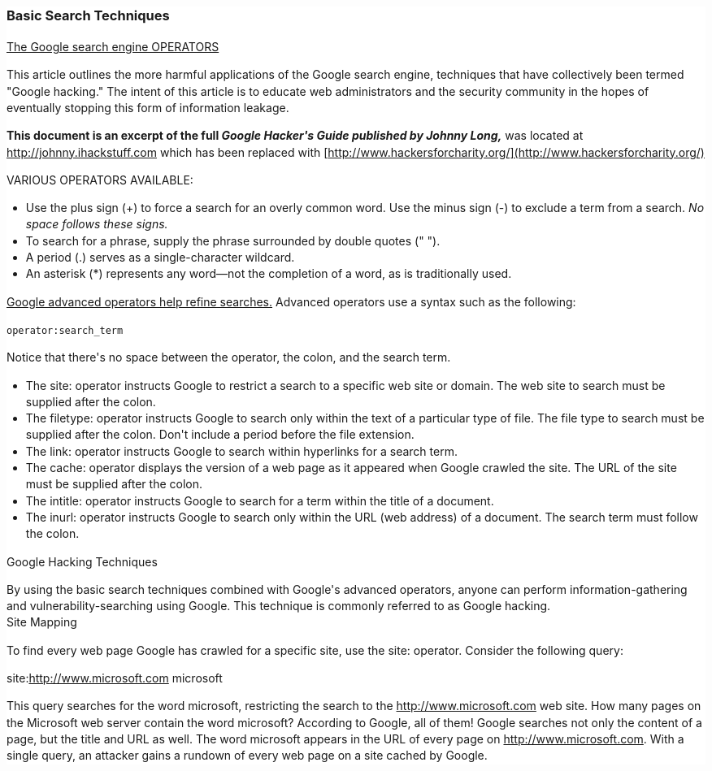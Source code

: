 ### Basic Search Techniques

[The Google search engine OPERATORS](https://edu-cyberpg.com/Internet/Google-search-operators.html)

This article outlines the more harmful applications of the Google search engine, techniques that have collectively been termed "Google hacking." The intent of this article is to educate web administrators and the security community in the hopes of eventually stopping this form of information leakage.

**This document is an excerpt of the full&#x20;**_**Google Hacker's Guide published by Johnny Long,**_ was located at http://johnny.ihackstuff.com which has been replaced with [http://www.hackersforcharity.org/](http://www.hackersforcharity.org/)

VARIOUS OPERATORS AVAILABLE:

* Use the plus sign (+) to force a search for an overly common word. Use the minus sign (-) to exclude a term from a search. _No space follows these signs._
* To search for a phrase, supply the phrase surrounded by double quotes (" ").
* A period (.) serves as a single-character wildcard.
* An asterisk (\*) represents any word—not the completion of a word, as is traditionally used.

[Google advanced operators help refine searches.](https://edu-cyberpg.com/Internet/Google-search-operators.html) Advanced operators use a syntax such as the following:

```
operator:search_term
```

Notice that there's no space between the operator, the colon, and the search term.

* The site: operator instructs Google to restrict a search to a specific web site or domain. The web site to search must be supplied after the colon.
* The filetype: operator instructs Google to search only within the text of a particular type of file. The file type to search must be supplied after the colon. Don't include a period before the file extension.
* The link: operator instructs Google to search within hyperlinks for a search term.
* The cache: operator displays the version of a web page as it appeared when Google crawled the site. The URL of the site must be supplied after the colon.
* The intitle: operator instructs Google to search for a term within the title of a document.
* The inurl: operator instructs Google to search only within the URL (web address) of a document. The search term must follow the colon.

Google Hacking Techniques

By using the basic search techniques combined with Google's advanced operators, anyone can perform information-gathering and vulnerability-searching using Google. This technique is commonly referred to as Google hacking.\
Site Mapping

To find every web page Google has crawled for a specific site, use the site: operator. Consider the following query:

site:http://www.microsoft.com microsoft

This query searches for the word microsoft, restricting the search to the http://www.microsoft.com web site. How many pages on the Microsoft web server contain the word microsoft? According to Google, all of them! Google searches not only the content of a page, but the title and URL as well. The word microsoft appears in the URL of every page on http://www.microsoft.com. With a single query, an attacker gains a rundown of every web page on a site cached by Google.
